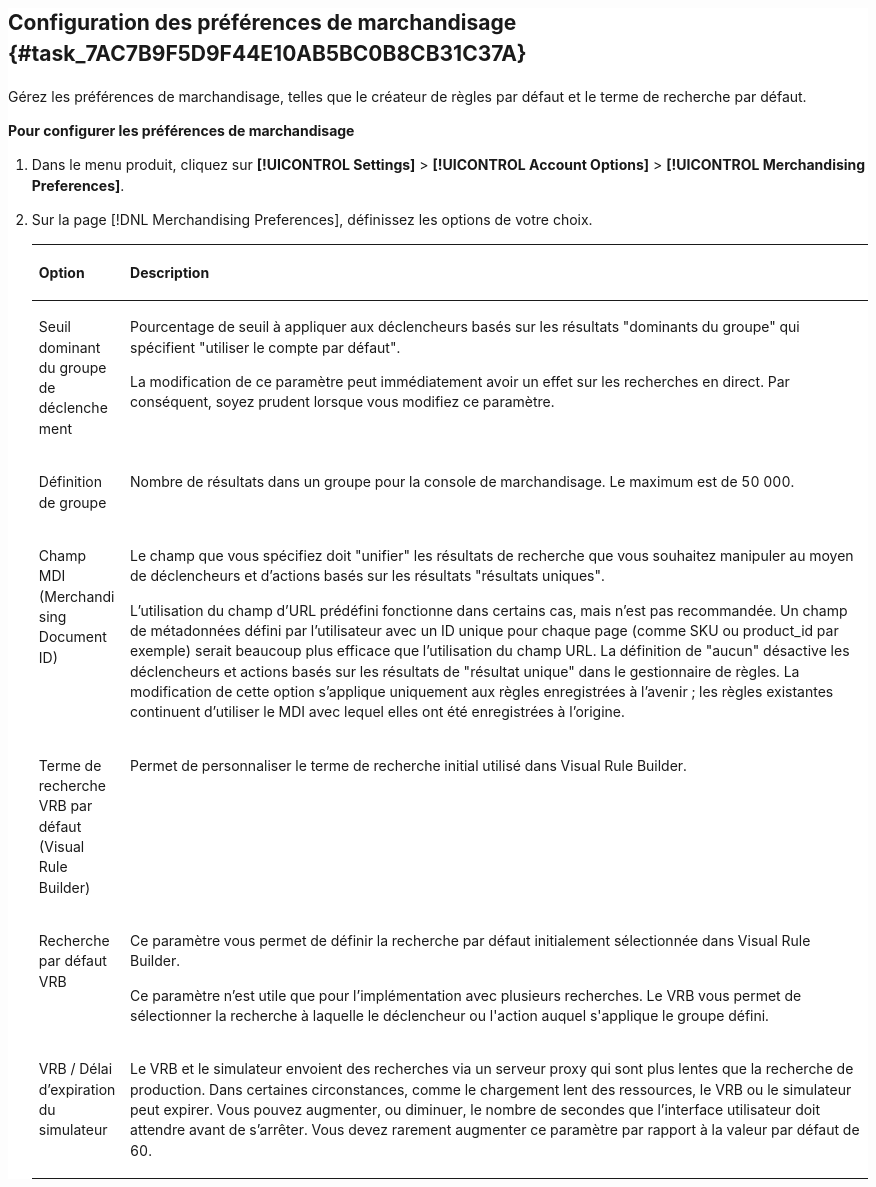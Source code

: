 ## Configuration des préférences de marchandisage {#task_7AC7B9F5D9F44E10AB5BC0B8CB31C37A}

Gérez les préférences de marchandisage, telles que le créateur de règles par défaut et le terme de recherche par défaut.

**Pour configurer les préférences de marchandisage**

1. Dans le menu produit, cliquez sur **[!UICONTROL Settings]** > **[!UICONTROL Account Options]** > **[!UICONTROL Merchandising Preferences]**.
1. Sur la page [!DNL Merchandising Preferences], définissez les options de votre choix.

   <table> 
    <thead> 
      <tr> 
      <th colname="col1" class="entry"> <p>Option </p> </th> 
      <th colname="col2" class="entry"> <p>Description </p> </th> 
      </tr> 
    </thead>
    <tbody> 
      <tr> 
      <td colname="col1"> <p>Seuil dominant du groupe de déclenchement </p> </td> 
      <td colname="col2"> <p> Pourcentage de seuil à appliquer aux déclencheurs basés sur les résultats "dominants du groupe" qui spécifient "utiliser le compte par défaut". </p> <p>La modification de ce paramètre peut immédiatement avoir un effet sur les recherches en direct. Par conséquent, soyez prudent lorsque vous modifiez ce paramètre. </p> </td> 
      </tr> 
      <tr> 
      <td colname="col1"> <p>Définition de groupe </p> </td> 
      <td colname="col2"> <p>Nombre de résultats dans un groupe pour la console de marchandisage. Le maximum est de 50 000. </p> </td> 
      </tr> 
      <tr> 
      <td colname="col1"> <p> Champ MDI (Merchandising Document ID) </p> </td> 
      <td colname="col2"> <p> Le champ que vous spécifiez doit "unifier" les résultats de recherche que vous souhaitez manipuler au moyen de déclencheurs et d’actions basés sur les résultats "résultats uniques". </p> <p>L’utilisation du champ d’URL prédéfini fonctionne dans certains cas, mais n’est pas recommandée. Un champ de métadonnées défini par l’utilisateur avec un ID unique pour chaque page (comme SKU ou product_id par exemple) serait beaucoup plus efficace que l’utilisation du champ URL. La définition de "aucun" désactive les déclencheurs et actions basés sur les résultats de "résultat unique" dans le gestionnaire de règles. La modification de cette option s’applique uniquement aux règles enregistrées à l’avenir ; les règles existantes continuent d’utiliser le MDI avec lequel elles ont été enregistrées à l’origine. </p> </td> 
      </tr> 
      <tr> 
      <td colname="col1"> <p>Terme de recherche VRB par défaut (Visual Rule Builder) </p> </td> 
      <td colname="col2"> <p> Permet de personnaliser le terme de recherche initial utilisé dans Visual Rule Builder. </p> </td> 
      </tr> 
      <tr> 
      <td colname="col1"> <p>Recherche par défaut VRB </p> </td> 
      <td colname="col2"> <p>Ce paramètre vous permet de définir la recherche par défaut initialement sélectionnée dans Visual Rule Builder. </p> <p> Ce paramètre n’est utile que pour l’implémentation avec plusieurs recherches. Le VRB vous permet de sélectionner la recherche à laquelle le déclencheur ou l'action auquel s'applique le groupe défini. </p> </td> 
      </tr> 
      <tr> 
      <td colname="col1"> <p>VRB / Délai d’expiration du simulateur </p> </td> 
      <td colname="col2"> <p>Le VRB et le simulateur envoient des recherches via un serveur proxy qui sont plus lentes que la recherche de production. Dans certaines circonstances, comme le chargement lent des ressources, le VRB ou le simulateur peut expirer. Vous pouvez augmenter, ou diminuer, le nombre de secondes que l’interface utilisateur doit attendre avant de s’arrêter. Vous devez rarement augmenter ce paramètre par rapport à la valeur par défaut de 60. </p> </td> 
      </tr> 